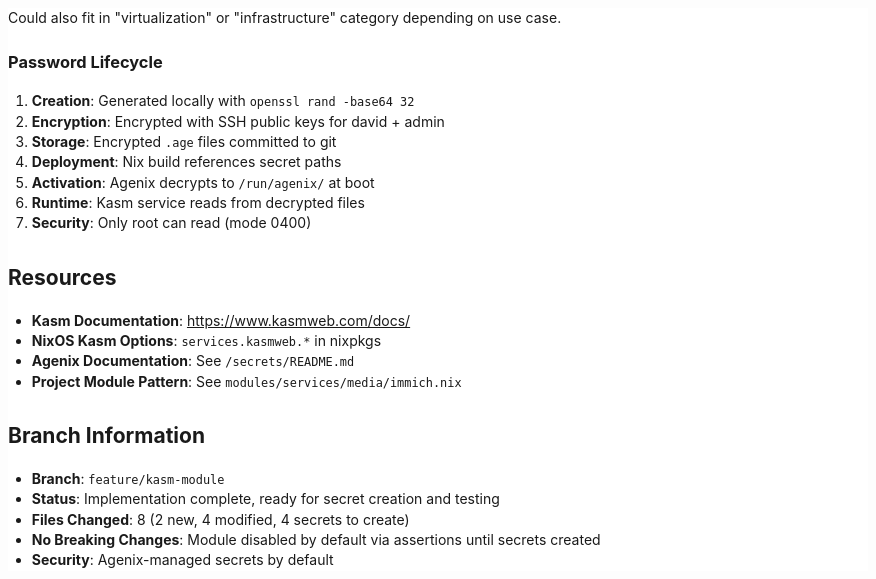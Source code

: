 Could also fit in "virtualization" or "infrastructure" category depending on use case.

### Password Lifecycle
1. **Creation**: Generated locally with `openssl rand -base64 32`
2. **Encryption**: Encrypted with SSH public keys for david + admin
3. **Storage**: Encrypted `.age` files committed to git
4. **Deployment**: Nix build references secret paths
5. **Activation**: Agenix decrypts to `/run/agenix/` at boot
6. **Runtime**: Kasm service reads from decrypted files
7. **Security**: Only root can read (mode 0400)

## Resources

- **Kasm Documentation**: https://www.kasmweb.com/docs/
- **NixOS Kasm Options**: `services.kasmweb.*` in nixpkgs
- **Agenix Documentation**: See `/secrets/README.md`
- **Project Module Pattern**: See `modules/services/media/immich.nix`

## Branch Information

- **Branch**: `feature/kasm-module`
- **Status**: Implementation complete, ready for secret creation and testing
- **Files Changed**: 8 (2 new, 4 modified, 4 secrets to create)
- **No Breaking Changes**: Module disabled by default via assertions until secrets created
- **Security**: Agenix-managed secrets by default

